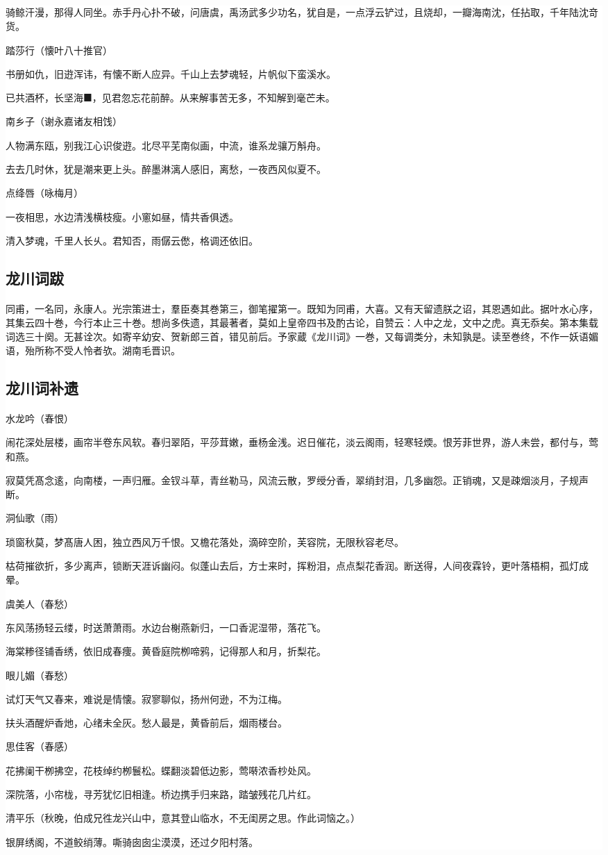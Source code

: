 骑鲸汗漫，那得人同坐。赤手丹心扑不破，问唐虞，禹汤武多少功名，犹自是，一点浮云铲过，且烧却，一瓣海南沈，任拈取，千年陆沈竒货。  
  
踏莎行（懐叶八十推官）  
  
书册如仇，旧逰浑讳，有懐不断人应异。千山上去梦魂轻，片帆似下蛮溪水。  
  
已共酒杯，长坚海■，见君忽忘花前醉。从来解事苦无多，不知解到毫芒未。  
  
南乡子（谢永嘉诸友相饯）  
  
人物满东瓯，别我江心识俊逰。北尽平芜南似画，中流，谁系龙骧万斛舟。  
  
去去几时休，犹是潮来更上头。醉墨淋漓人感旧，离愁，一夜西风似夏不。  
  
点绛唇（咏梅月）  
  
一夜相思，水边清浅横枝瘦。小窻如昼，情共香俱透。  
  
清入梦魂，千里人长乆。君知否，雨僝云僽，格调还依旧。  

## 龙川词跋  
  
同甫，一名同，永康人。光宗策进士，羣臣奏其巻第三，御笔擢第一。既知为同甫，大喜。又有天留遗朕之诏，其恩遇如此。据叶水心序，其集云四十巻，今行本止三十巻。想尚多佚遗，其最著者，莫如上皇帝四书及酌古论，自赞云：人中之龙，文中之虎。真无忝矣。第本集载词选三十阕。无甚诠次。如寄辛幼安、贺新郎三首，错见前后。予家蔵《龙川词》一巻，又每调类分，未知孰是。读至巻终，不作一妖语媚语，殆所称不受人怜者欤。湖南毛晋识。  

## 龙川词补遗  
  
水龙吟（春恨）  
  
闹花深处层楼，画帘半卷东风软。春归翠陌，平莎茸嫩，垂杨金浅。迟日催花，淡云阁雨，轻寒轻煗。恨芳菲世界，游人未尝，都付与，莺和燕。  
  
寂莫凭髙念逺，向南楼，一声归雁。金钗斗草，青丝勒马，风流云散，罗绶分香，翠绡封泪，几多幽怨。正销魂，又是疎烟淡月，子规声断。  
  
洞仙歌（雨）  
  
琐窗秋莫，梦髙唐人困，独立西风万千恨。又檐花落处，滴碎空阶，芙容院，无限秋容老尽。  
  
枯荷摧欲折，多少离声，锁断天涯诉幽闷。似蓬山去后，方士来时，挥粉泪，点点梨花香润。断送得，人间夜霖铃，更叶落梧桐，孤灯成晕。  
  
虞美人（春愁）  
  
东风荡扬轻云缕，时送萧萧雨。水边台榭燕新归，一口香泥湿带，落花飞。  
  
海棠糁径铺香绣，依旧成春痩。黄昏庭院栁啼鸦，记得那人和月，折梨花。  
  
眼儿媚（春愁）  
  
试灯天气又春来，难说是情懐。寂寥聊似，扬州何逊，不为江梅。  
  
扶头酒醒炉香灺，心绪未全灰。愁人最是，黄昏前后，烟雨楼台。  
  
思佳客（春感）  
  
花拂阑干栁拂空，花枝绰约栁鬟松。蝶翻淡碧低边影，莺啭浓香杪处风。  
  
深院落，小帘栊，寻芳犹忆旧相逢。桥边携手归来路，踏皱残花几片红。  
  
清平乐（秋晚，伯成兄徃龙兴山中，意其登山临水，不无闺房之思。作此词恼之。）  
  
银屏绣阁，不道鲛绡薄。嘶骑囱囱尘漠漠，还过夕阳村落。  
  
